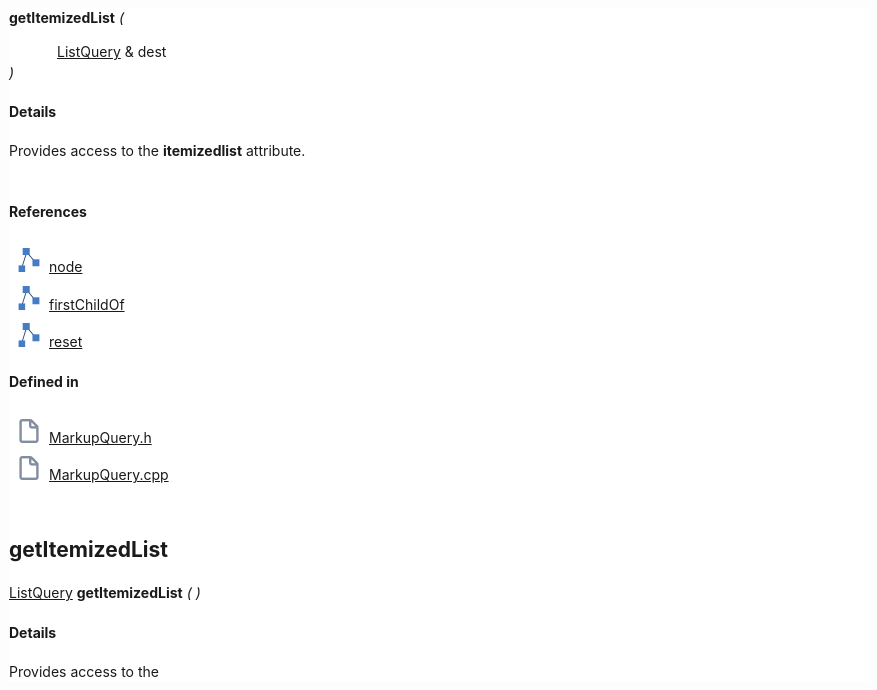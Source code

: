 <span class="bold-text"><b>getItemizedList</b></span>
<span class="italic-text"><i>(</i></span>
<div class="paragraph">
<span class="paragraph"><img src="../images/horSpace24px.svg"/><a href="classMdDox_1_1Doxygen_1_1ListQuery.md#listquery">ListQuery</a>
<span class="inline-text"> &amp;</span>
<span class="inline-text">dest</span>
</span>
</div>
<span class="italic-text"><i>)</i></span>
<a id="details"></a>
<h4>Details</h4>
<span class="inline-text">Provides access to the </span>
<span class="bold-text"><b>itemizedlist</b></span>
<span class="inline-text"> attribute. </span>
<br/>
<br/>
<a id="references"></a>
<h4>References</h4>
<span class="icon-list-item"><a href="classMdDox_1_1Doxygen_1_1MarkupQuery.md#node" class="icon-list-item"><img src="../images/class24px.svg" class="icon-list-item"/><span class="icon-list-item">node</span>
</a>
</span>
<br/>
<span class="icon-list-item"><a href="classMdDox_1_1Xml_1_1Node.md#firstchildof" class="icon-list-item"><img src="../images/class24px.svg" class="icon-list-item"/><span class="icon-list-item">firstChildOf</span>
</a>
</span>
<br/>
<span class="icon-list-item"><a href="classMdDox_1_1Doxygen_1_1ListQuery.md#reset" class="icon-list-item"><img src="../images/class24px.svg" class="icon-list-item"/><span class="icon-list-item">reset</span>
</a>
</span>
<br/>
<a id="defined-in"></a>
<h4>Defined in</h4>
<span class="icon-list-item"><a href="https://github.com/CharlesCarley/MdDox/blob/master/Tools/Doxygen/MarkupQuery.h#L349" class="icon-list-item"><img src="../images/file24px.svg" class="icon-list-item"/><span class="icon-list-item">MarkupQuery.h</span>
</a>
</span>
<br/>
<span class="icon-list-item"><a href="https://github.com/CharlesCarley/MdDox/blob/master/Tools/Doxygen/MarkupQuery.cpp#L289" class="icon-list-item"><img src="../images/file24px.svg" class="icon-list-item"/><span class="icon-list-item">MarkupQuery.cpp</span>
</a>
</span>
<br/>
<br/>
<a id="getitemizedlist"></a>
<h2>getItemizedList</h2>
<a href="classMdDox_1_1Doxygen_1_1ListQuery.md#listquery">ListQuery</a>
<span class="bold-text"><b>getItemizedList</b></span>
<span class="italic-text"><i>(</i></span>
<span class="italic-text"><i>)</i></span>
<a id="details"></a>
<h4>Details</h4>
<span class="inline-text">Provides access to the </span>